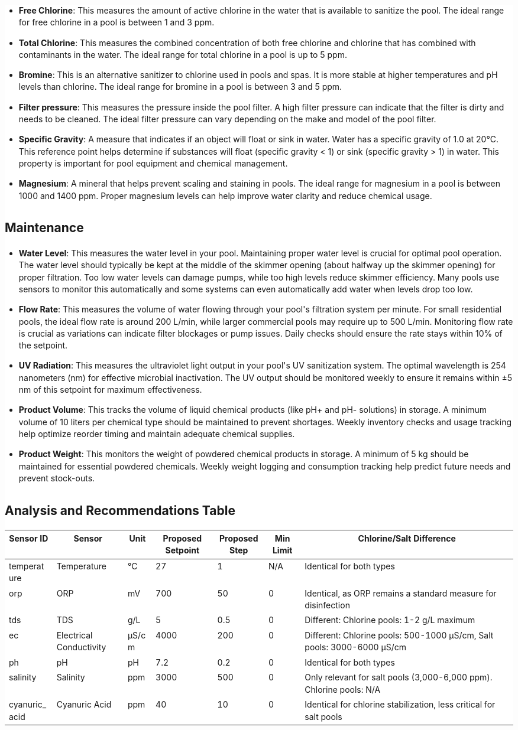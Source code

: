 - **Free Chlorine**: This measures the amount of active chlorine in the water that is available to sanitize the pool. The ideal range for free chlorine in a pool is between 1 and 3 ppm.

- **Total Chlorine**: This measures the combined concentration of both free chlorine and chlorine that has combined with contaminants in the water. The ideal range for total chlorine in a pool is up to 5 ppm.

- **Bromine**: This is an alternative sanitizer to chlorine used in pools and spas. It is more stable at higher temperatures and pH levels than chlorine. The ideal range for bromine in a pool is between 3 and 5 ppm.

- **Filter pressure**: This measures the pressure inside the pool filter. A high filter pressure can indicate that the filter is dirty and needs to be cleaned. The ideal filter pressure can vary depending on the make and model of the pool filter.

- **Specific Gravity**: A measure that indicates if an object will float or sink in water. Water has a specific gravity of 1.0 at 20°C. This reference point helps determine if substances will float (specific gravity < 1) or sink (specific gravity > 1) in water. This property is important for pool equipment and chemical management.

- **Magnesium**: A mineral that helps prevent scaling and staining in pools. The ideal range for magnesium in a pool is between 1000 and 1400 ppm. Proper magnesium levels can help improve water clarity and reduce chemical usage.

## Maintenance

- **Water Level**: This measures the water level in your pool. Maintaining proper water level is crucial for optimal pool operation. The water level should typically be kept at the middle of the skimmer opening (about halfway up the skimmer opening) for proper filtration. Too low water levels can damage pumps, while too high levels reduce skimmer efficiency. Many pools use sensors to monitor this automatically and some systems can even automatically add water when levels drop too low.

- **Flow Rate**: This measures the volume of water flowing through your pool's filtration system per minute. For small residential pools, the ideal flow rate is around 200 L/min, while larger commercial pools may require up to 500 L/min. Monitoring flow rate is crucial as variations can indicate filter blockages or pump issues. Daily checks should ensure the rate stays within 10% of the setpoint.

- **UV Radiation**: This measures the ultraviolet light output in your pool's UV sanitization system. The optimal wavelength is 254 nanometers (nm) for effective microbial inactivation. The UV output should be monitored weekly to ensure it remains within ±5 nm of this setpoint for maximum effectiveness.

- **Product Volume**: This tracks the volume of liquid chemical products (like pH+ and pH- solutions) in storage. A minimum volume of 10 liters per chemical type should be maintained to prevent shortages. Weekly inventory checks and usage tracking help optimize reorder timing and maintain adequate chemical supplies.

- **Product Weight**: This monitors the weight of powdered chemical products in storage. A minimum of 5 kg should be maintained for essential powdered chemicals. Weekly weight logging and consumption tracking help predict future needs and prevent stock-outs.

## Analysis and Recommendations Table

| Sensor ID        | Sensor                  | Unit   | Proposed Setpoint | Proposed Step | Min Limit | Chlorine/Salt Difference                                                  |
| ---------------- | ----------------------- | ------ | ----------------- | ------------- | --------- | ------------------------------------------------------------------------- |
| temperature      | Temperature             | °C     | 27                | 1             | N/A       | Identical for both types                                                  |
| orp              | ORP                     | mV     | 700               | 50            | 0         | Identical, as ORP remains a standard measure for disinfection             |
| tds              | TDS                     | g/L    | 5                 | 0.5           | 0         | Different: Chlorine pools: 1-2 g/L maximum                                |
| ec               | Electrical Conductivity | µS/cm  | 4000              | 200           | 0         | Different: Chlorine pools: 500-1000 µS/cm, Salt pools: 3000-6000 µS/cm    |
| ph               | pH                      | pH     | 7.2               | 0.2           | 0         | Identical for both types                                                  |
| salinity         | Salinity                | ppm    | 3000              | 500           | 0         | Only relevant for salt pools (3,000-6,000 ppm). Chlorine pools: N/A       |
| cyanuric_acid    | Cyanuric Acid           | ppm    | 40                | 10            | 0         | Identical for chlorine stabilization, less critical for salt pools        |